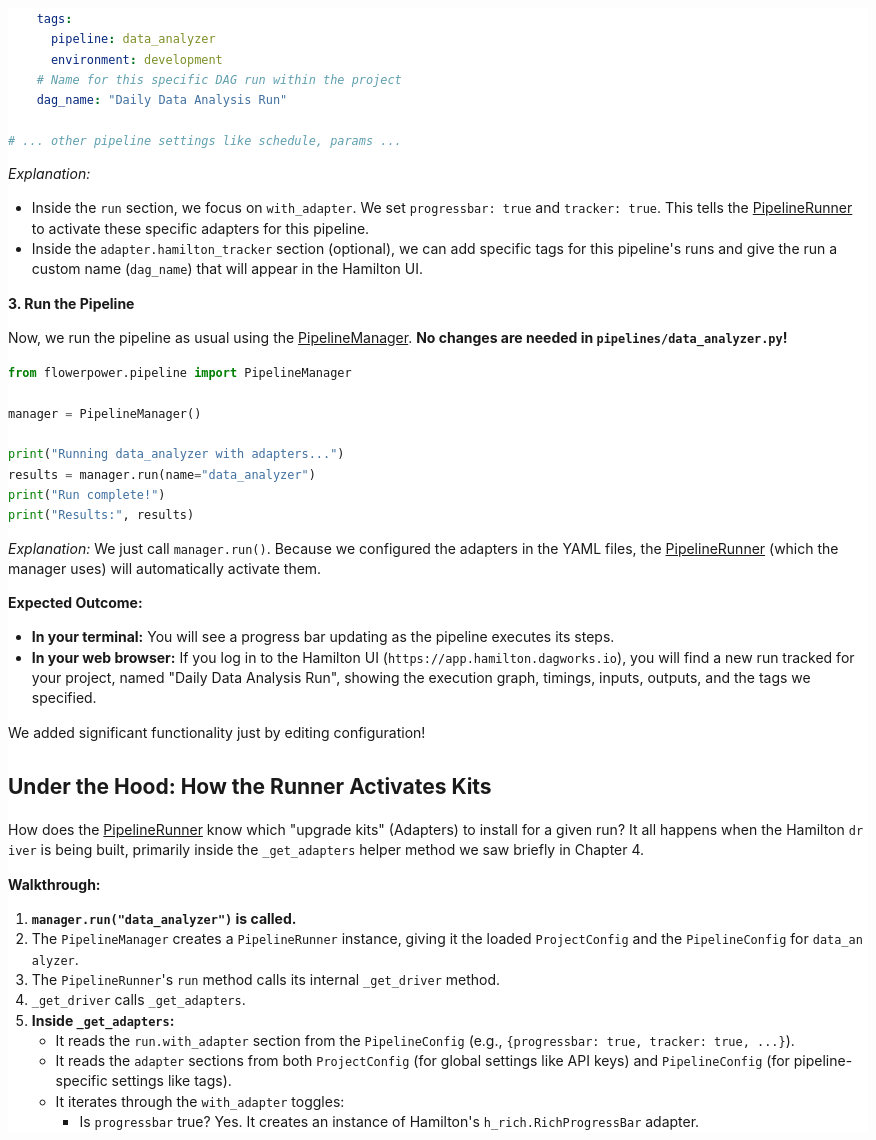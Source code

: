 ```yaml
    tags:
      pipeline: data_analyzer
      environment: development
    # Name for this specific DAG run within the project
    dag_name: "Daily Data Analysis Run"

# ... other pipeline settings like schedule, params ...
```

*Explanation:*
*   Inside the `run` section, we focus on `with_adapter`. We set `progressbar: true` and `tracker: true`. This tells the [PipelineRunner](04_pipelinerunner_.md) to activate these specific adapters for this pipeline.
*   Inside the `adapter.hamilton_tracker` section (optional), we can add specific tags for this pipeline's runs and give the run a custom name (`dag_name`) that will appear in the Hamilton UI.

**3. Run the Pipeline**

Now, we run the pipeline as usual using the [PipelineManager](02_pipelinemanager_.md). **No changes are needed in `pipelines/data_analyzer.py`!**

```python
from flowerpower.pipeline import PipelineManager

manager = PipelineManager()

print("Running data_analyzer with adapters...")
results = manager.run(name="data_analyzer")
print("Run complete!")
print("Results:", results)

```

*Explanation:* We just call `manager.run()`. Because we configured the adapters in the YAML files, the [PipelineRunner](04_pipelinerunner_.md) (which the manager uses) will automatically activate them.

**Expected Outcome:**

*   **In your terminal:** You will see a progress bar updating as the pipeline executes its steps.
*   **In your web browser:** If you log in to the Hamilton UI (`https://app.hamilton.dagworks.io`), you will find a new run tracked for your project, named "Daily Data Analysis Run", showing the execution graph, timings, inputs, outputs, and the tags we specified.

We added significant functionality just by editing configuration!

## Under the Hood: How the Runner Activates Kits

How does the [PipelineRunner](04_pipelinerunner_.md) know which "upgrade kits" (Adapters) to install for a given run? It all happens when the Hamilton `driver` is being built, primarily inside the `_get_adapters` helper method we saw briefly in Chapter 4.

**Walkthrough:**

1.  **`manager.run("data_analyzer")` is called.**
2.  The `PipelineManager` creates a `PipelineRunner` instance, giving it the loaded `ProjectConfig` and the `PipelineConfig` for `data_analyzer`.
3.  The `PipelineRunner`'s `run` method calls its internal `_get_driver` method.
4.  `_get_driver` calls `_get_adapters`.
5.  **Inside `_get_adapters`:**
    *   It reads the `run.with_adapter` section from the `PipelineConfig` (e.g., `{progressbar: true, tracker: true, ...}`).
    *   It reads the `adapter` sections from both `ProjectConfig` (for global settings like API keys) and `PipelineConfig` (for pipeline-specific settings like tags).
    *   It iterates through the `with_adapter` toggles:
        *   Is `progressbar` true? Yes. It creates an instance of Hamilton's `h_rich.RichProgressBar` adapter.